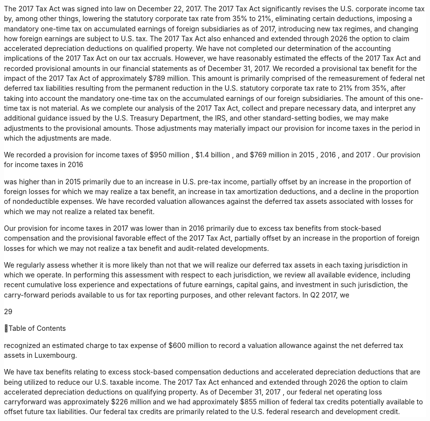 The 2017 Tax Act was signed into law on December 22, 2017. The 2017 Tax Act significantly revises the U.S. corporate income tax by, among other things,
lowering the statutory corporate tax rate from 35% to 21%, eliminating certain deductions, imposing a mandatory one-time tax on accumulated earnings of foreign
subsidiaries as of 2017, introducing new tax regimes, and changing how foreign earnings are subject to U.S. tax. The 2017 Tax Act also enhanced and extended
through 2026 the option to claim accelerated depreciation deductions on qualified property. We have not completed our determination of the accounting
implications of the 2017 Tax Act on our tax accruals. However, we have reasonably estimated the effects of the 2017 Tax Act and recorded provisional amounts in
our financial statements as of December 31, 2017. We recorded a provisional tax benefit for the impact of the 2017 Tax Act of approximately $789 million. This
amount is primarily comprised of the remeasurement of federal net deferred tax liabilities resulting from the permanent reduction in the U.S. statutory corporate tax
rate to 21% from 35%, after taking into account the mandatory one-time tax on the accumulated earnings of our foreign subsidiaries. The amount of this one-time
tax is not material. As we complete our analysis of the 2017 Tax Act, collect and prepare necessary data, and interpret any additional guidance issued by the U.S.
Treasury Department, the IRS, and other standard-setting bodies, we may make adjustments to the provisional amounts. Those adjustments may materially impact
our provision for income taxes in the period in which the adjustments are made.

We recorded a provision for income taxes of $950 million , $1.4 billion , and $769 million in 2015 , 2016 , and 2017 . Our provision for income taxes in 2016

was higher than in 2015 primarily due to an increase in U.S. pre-tax income, partially offset by an increase in the proportion of foreign losses for which we may
realize a tax benefit, an increase in tax amortization deductions, and a decline in the proportion of nondeductible expenses. We have recorded valuation allowances
against the deferred tax assets associated with losses for which we may not realize a related tax benefit.

Our provision for income taxes in 2017 was lower than in 2016 primarily due to excess tax benefits from stock-based compensation and the provisional
favorable effect of the 2017 Tax Act, partially offset by an increase in the proportion of foreign losses for which we may not realize a tax benefit and audit-related
developments.

We regularly assess whether it is more likely than not that we will realize our deferred tax assets in each taxing jurisdiction in which we operate. In
performing this assessment with respect to each jurisdiction, we review all available evidence, including recent cumulative loss experience and expectations of
future earnings, capital gains, and investment in such jurisdiction, the carry-forward periods available to us for tax reporting purposes, and other relevant factors. In
Q2 2017, we

29

Table of Contents

recognized an estimated charge to tax expense of $600 million to record a valuation allowance against the net deferred tax assets in Luxembourg.

We have tax benefits relating to excess stock-based compensation deductions and accelerated depreciation deductions that are being utilized to reduce our
U.S. taxable income. The 2017 Tax Act enhanced and extended through 2026 the option to claim accelerated depreciation deductions on qualifying property. As of
December 31, 2017 , our federal net operating loss carryforward was approximately $226 million and we had approximately $855 million of federal tax credits
potentially available to offset future tax liabilities. Our federal tax credits are primarily related to the U.S. federal research and development credit.
